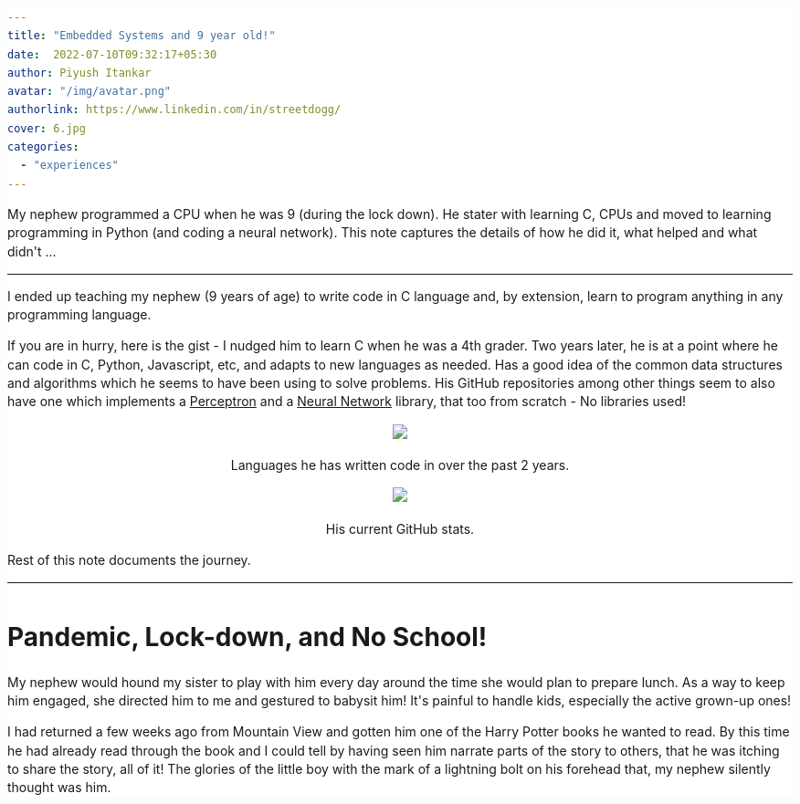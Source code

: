 ```yaml
---
title: "Embedded Systems and 9 year old!"
date:  2022-07-10T09:32:17+05:30
author: Piyush Itankar
avatar: "/img/avatar.png"
authorlink: https://www.linkedin.com/in/streetdogg/
cover: 6.jpg
categories:
  - "experiences"
---
```


My nephew programmed a CPU when he was 9 (during the lock down). He stater with learning C, CPUs and moved to learning programming in Python (and coding a neural network). This note captures the details of how he did it, what helped and what didn't ...


---

I ended up teaching my nephew (9 years of age) to write code in C language and, by extension, learn to program anything in any programming language.

If you are in hurry, here is the gist - I nudged him to learn C when he was a 4th grader. Two years later, he is at a point where he can code in C, Python, Javascript, etc, and adapts to new languages as needed. Has a good idea of the common data structures and algorithms which he seems to have been using to solve problems. His GitHub repositories among other things seem to also have one which implements a [Perceptron](https://github.com/vtarale/cPerceptron/blob/main/src/perceptron.c) and a [Neural Network](https://github.com/vtarale/NNetworks/blob/main/Library/Neural_network.py) library, that too from scratch - No libraries used!

<p align="center">
  <img src="https://github-readme-stats.vercel.app/api/top-langs/?username=vtarale&layout=compact">
    <div align="center">Languages he has written code in over the past 2 years.</div>
</p>

<p align="center">
  <img src="https://github-readme-stats.vercel.app/api?username=vtarale">
    <div align="center">His current GitHub stats.</div>
</p>

Rest of this note documents the journey.

----

# Pandemic, Lock-down, and No School!

My nephew would hound my sister to play with him every day around the time she would plan to prepare lunch. As a way to keep him engaged, she directed him to me and gestured to babysit him! It's painful to handle kids, especially the active grown-up ones!

I had returned a few weeks ago from Mountain View and gotten him one of the Harry Potter books he wanted to read. By this time he had already read through the book and I could tell by having seen him narrate parts of the story to others, that he was itching to share the story, all of it! The glories of the little boy with the mark of a lightning bolt on his forehead that, my nephew silently thought was him.
